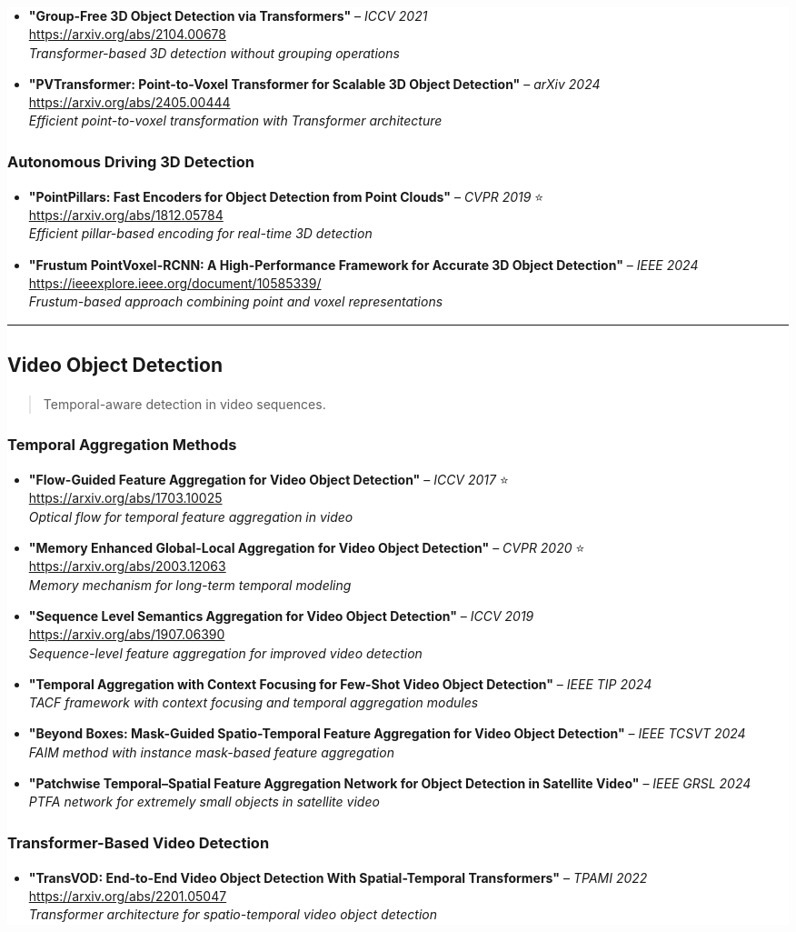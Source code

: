 - **"Group-Free 3D Object Detection via Transformers"** – *ICCV 2021*  
  https://arxiv.org/abs/2104.00678  
  *Transformer-based 3D detection without grouping operations*

- **"PVTransformer: Point-to-Voxel Transformer for Scalable 3D Object Detection"** – *arXiv 2024*  
  https://arxiv.org/abs/2405.00444  
  *Efficient point-to-voxel transformation with Transformer architecture*

### Autonomous Driving 3D Detection

- **"PointPillars: Fast Encoders for Object Detection from Point Clouds"** – *CVPR 2019* ⭐  
  https://arxiv.org/abs/1812.05784  
  *Efficient pillar-based encoding for real-time 3D detection*

- **"Frustum PointVoxel-RCNN: A High-Performance Framework for Accurate 3D Object Detection"** – *IEEE 2024*  
  https://ieeexplore.ieee.org/document/10585339/  
  *Frustum-based approach combining point and voxel representations*

---

## **Video Object Detection**

> Temporal-aware detection in video sequences.

### Temporal Aggregation Methods

- **"Flow-Guided Feature Aggregation for Video Object Detection"** – *ICCV 2017* ⭐  
  https://arxiv.org/abs/1703.10025  
  *Optical flow for temporal feature aggregation in video*

- **"Memory Enhanced Global-Local Aggregation for Video Object Detection"** – *CVPR 2020* ⭐  
  https://arxiv.org/abs/2003.12063  
  *Memory mechanism for long-term temporal modeling*

- **"Sequence Level Semantics Aggregation for Video Object Detection"** – *ICCV 2019*  
  https://arxiv.org/abs/1907.06390  
  *Sequence-level feature aggregation for improved video detection*

- **"Temporal Aggregation with Context Focusing for Few-Shot Video Object Detection"** – *IEEE TIP 2024*  
  *TACF framework with context focusing and temporal aggregation modules*

- **"Beyond Boxes: Mask-Guided Spatio-Temporal Feature Aggregation for Video Object Detection"** – *IEEE TCSVT 2024*  
  *FAIM method with instance mask-based feature aggregation*

- **"Patchwise Temporal–Spatial Feature Aggregation Network for Object Detection in Satellite Video"** – *IEEE GRSL 2024*  
  *PTFA network for extremely small objects in satellite video*

### Transformer-Based Video Detection

- **"TransVOD: End-to-End Video Object Detection With Spatial-Temporal Transformers"** – *TPAMI 2022*  
  https://arxiv.org/abs/2201.05047  
  *Transformer architecture for spatio-temporal video object detection*
